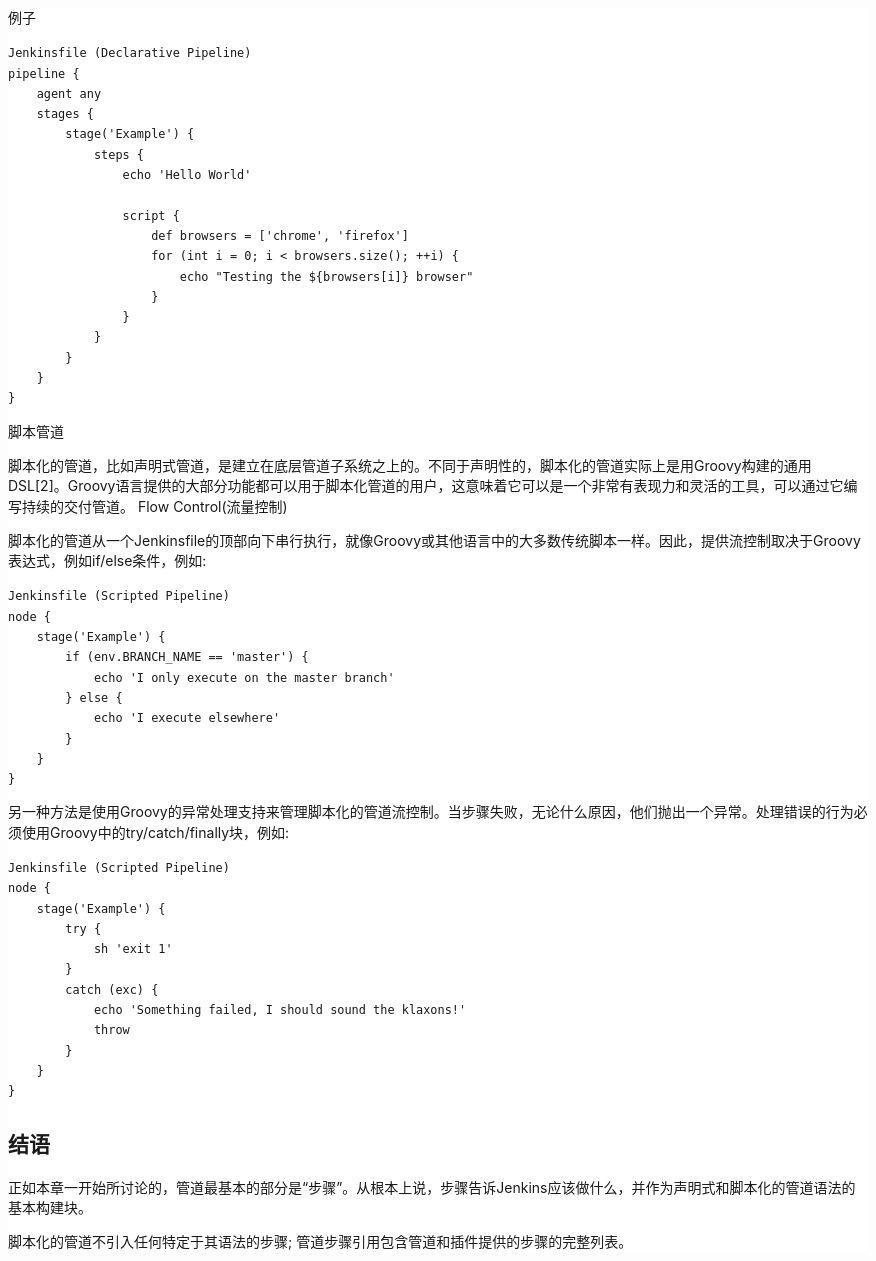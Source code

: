 例子
```Jenkinsfile
Jenkinsfile (Declarative Pipeline)
pipeline {
    agent any
    stages {
        stage('Example') {
            steps {
                echo 'Hello World'

                script {
                    def browsers = ['chrome', 'firefox']
                    for (int i = 0; i < browsers.size(); ++i) {
                        echo "Testing the ${browsers[i]} browser"
                    }
                }
            }
        }
    }
}
```

脚本管道

脚本化的管道，比如声明式管道，是建立在底层管道子系统之上的。不同于声明性的，脚本化的管道实际上是用Groovy构建的通用DSL[2]。Groovy语言提供的大部分功能都可以用于脚本化管道的用户，这意味着它可以是一个非常有表现力和灵活的工具，可以通过它编写持续的交付管道。
Flow Control(流量控制)

脚本化的管道从一个Jenkinsfile的顶部向下串行执行，就像Groovy或其他语言中的大多数传统脚本一样。因此，提供流控制取决于Groovy表达式，例如if/else条件，例如:
```Jenkinsfile
Jenkinsfile (Scripted Pipeline)
node {
    stage('Example') {
        if (env.BRANCH_NAME == 'master') {
            echo 'I only execute on the master branch'
        } else {
            echo 'I execute elsewhere'
        }
    }
}
```

另一种方法是使用Groovy的异常处理支持来管理脚本化的管道流控制。当步骤失败，无论什么原因，他们抛出一个异常。处理错误的行为必须使用Groovy中的try/catch/finally块，例如:

```Jenkinsfile
Jenkinsfile (Scripted Pipeline)
node {
    stage('Example') {
        try {
            sh 'exit 1'
        }
        catch (exc) {
            echo 'Something failed, I should sound the klaxons!'
            throw
        }
    }
}
```



## 结语

正如本章一开始所讨论的，管道最基本的部分是“步骤”。从根本上说，步骤告诉Jenkins应该做什么，并作为声明式和脚本化的管道语法的基本构建块。

脚本化的管道不引入任何特定于其语法的步骤; 管道步骤引用包含管道和插件提供的步骤的完整列表。
